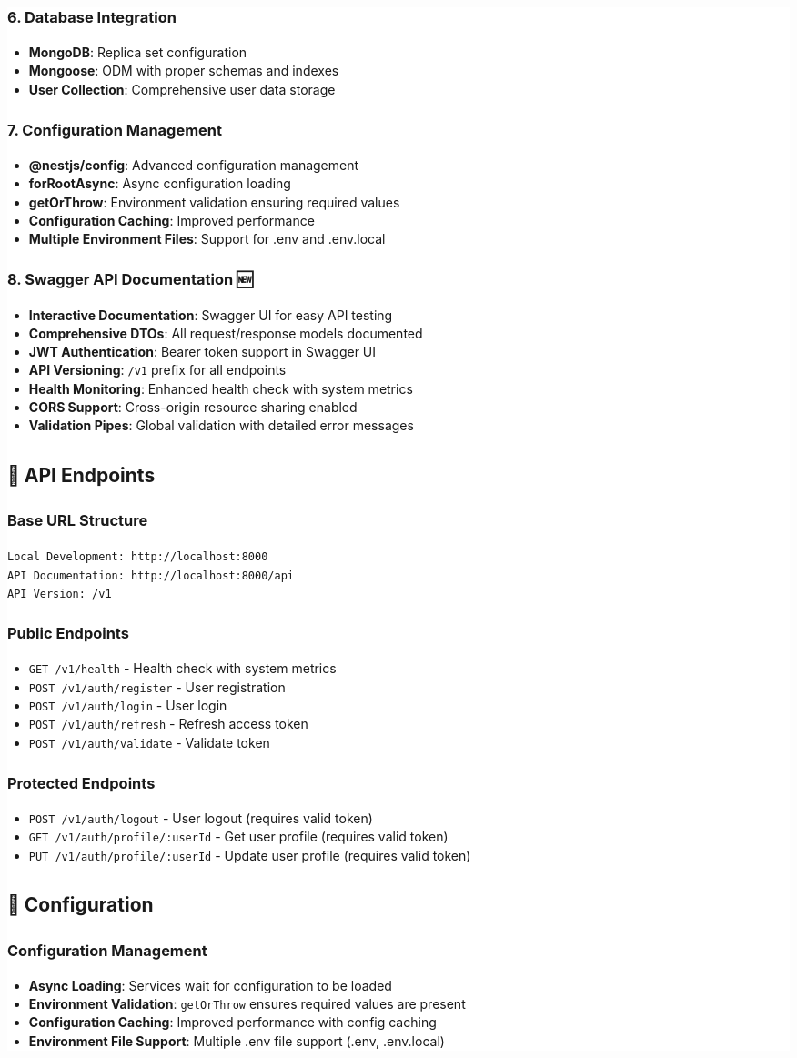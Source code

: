 ### 6. **Database Integration**
- **MongoDB**: Replica set configuration
- **Mongoose**: ODM with proper schemas and indexes
- **User Collection**: Comprehensive user data storage

### 7. **Configuration Management**
- **@nestjs/config**: Advanced configuration management
- **forRootAsync**: Async configuration loading
- **getOrThrow**: Environment validation ensuring required values
- **Configuration Caching**: Improved performance
- **Multiple Environment Files**: Support for .env and .env.local

### 8. **Swagger API Documentation** 🆕
- **Interactive Documentation**: Swagger UI for easy API testing
- **Comprehensive DTOs**: All request/response models documented
- **JWT Authentication**: Bearer token support in Swagger UI
- **API Versioning**: `/v1` prefix for all endpoints
- **Health Monitoring**: Enhanced health check with system metrics
- **CORS Support**: Cross-origin resource sharing enabled
- **Validation Pipes**: Global validation with detailed error messages

## 🚀 API Endpoints

### **Base URL Structure**
```
Local Development: http://localhost:8000
API Documentation: http://localhost:8000/api
API Version: /v1
```

### **Public Endpoints**
- `GET /v1/health` - Health check with system metrics
- `POST /v1/auth/register` - User registration
- `POST /v1/auth/login` - User login
- `POST /v1/auth/refresh` - Refresh access token
- `POST /v1/auth/validate` - Validate token

### **Protected Endpoints**
- `POST /v1/auth/logout` - User logout (requires valid token)
- `GET /v1/auth/profile/:userId` - Get user profile (requires valid token)
- `PUT /v1/auth/profile/:userId` - Update user profile (requires valid token)

## 🔧 Configuration

### **Configuration Management**
- **Async Loading**: Services wait for configuration to be loaded
- **Environment Validation**: `getOrThrow` ensures required values are present
- **Configuration Caching**: Improved performance with config caching
- **Environment File Support**: Multiple .env file support (.env, .env.local)
